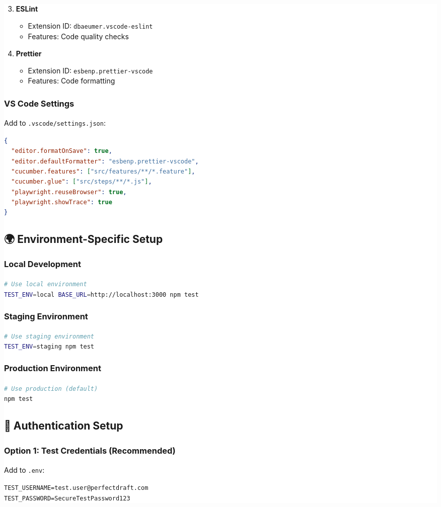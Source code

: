 3. **ESLint**
   - Extension ID: `dbaeumer.vscode-eslint`
   - Features: Code quality checks

4. **Prettier**
   - Extension ID: `esbenp.prettier-vscode`
   - Features: Code formatting

### VS Code Settings

Add to `.vscode/settings.json`:

```json
{
  "editor.formatOnSave": true,
  "editor.defaultFormatter": "esbenp.prettier-vscode",
  "cucumber.features": ["src/features/**/*.feature"],
  "cucumber.glue": ["src/steps/**/*.js"],
  "playwright.reuseBrowser": true,
  "playwright.showTrace": true
}
```

## 🌍 Environment-Specific Setup

### Local Development

```bash
# Use local environment
TEST_ENV=local BASE_URL=http://localhost:3000 npm test
```

### Staging Environment

```bash
# Use staging environment
TEST_ENV=staging npm test
```

### Production Environment

```bash
# Use production (default)
npm test
```

## 🔐 Authentication Setup

### Option 1: Test Credentials (Recommended)

Add to `.env`:
```env
TEST_USERNAME=test.user@perfectdraft.com
TEST_PASSWORD=SecureTestPassword123
```
